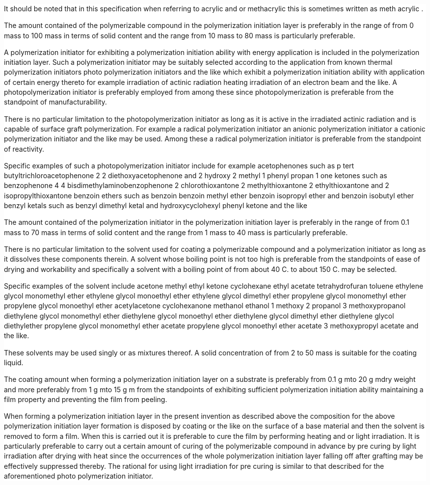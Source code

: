 It should be noted that in this specification when referring to acrylic and or methacrylic this is sometimes written as meth acrylic .

The amount contained of the polymerizable compound in the polymerization initiation layer is preferably in the range of from 0 mass to 100 mass in terms of solid content and the range from 10 mass to 80 mass is particularly preferable.

A polymerization initiator for exhibiting a polymerization initiation ability with energy application is included in the polymerization initiation layer. Such a polymerization initiator may be suitably selected according to the application from known thermal polymerization initiators photo polymerization initiators and the like which exhibit a polymerization initiation ability with application of certain energy thereto for example irradiation of actinic radiation heating irradiation of an electron beam and the like. A photopolymerization initiator is preferably employed from among these since photopolymerization is preferable from the standpoint of manufacturability.

There is no particular limitation to the photopolymerization initiator as long as it is active in the irradiated actinic radiation and is capable of surface graft polymerization. For example a radical polymerization initiator an anionic polymerization initiator a cationic polymerization initiator and the like may be used. Among these a radical polymerization initiator is preferable from the standpoint of reactivity.

Specific examples of such a photopolymerization initiator include for example acetophenones such as p tert butyltrichloroacetophenone 2 2 diethoxyacetophenone and 2 hydroxy 2 methyl 1 phenyl propan 1 one ketones such as benzophenone 4 4 bisdimethylaminobenzophenone 2 chlorothioxantone 2 methylthioxantone 2 ethylthioxantone and 2 isopropylthioxantone benzoin ethers such as benzoin benzoin methyl ether benzoin isopropyl ether and benzoin isobutyl ether benzyl ketals such as benzyl dimethyl ketal and hydroxycyclohexyl phenyl ketone and the like

The amount contained of the polymerization initiator in the polymerization initiation layer is preferably in the range of from 0.1 mass to 70 mass in terms of solid content and the range from 1 mass to 40 mass is particularly preferable.

There is no particular limitation to the solvent used for coating a polymerizable compound and a polymerization initiator as long as it dissolves these components therein. A solvent whose boiling point is not too high is preferable from the standpoints of ease of drying and workability and specifically a solvent with a boiling point of from about 40 C. to about 150 C. may be selected.

Specific examples of the solvent include acetone methyl ethyl ketone cyclohexane ethyl acetate tetrahydrofuran toluene ethylene glycol monomethyl ether ethylene glycol monoethyl ether ethylene glycol dimethyl ether propylene glycol monomethyl ether propylene glycol monoethyl ether acetylacetone cyclohexanone methanol ethanol 1 methoxy 2 propanol 3 methoxypropanol diethylene glycol monomethyl ether diethylene glycol monoethyl ether diethylene glycol dimethyl ether diethylene glycol diethylether propylene glycol monomethyl ether acetate propylene glycol monoethyl ether acetate 3 methoxypropyl acetate and the like.

These solvents may be used singly or as mixtures thereof. A solid concentration of from 2 to 50 mass is suitable for the coating liquid.

The coating amount when forming a polymerization initiation layer on a substrate is preferably from 0.1 g mto 20 g mdry weight and more preferably from 1 g mto 15 g m from the standpoints of exhibiting sufficient polymerization initiation ability maintaining a film property and preventing the film from peeling.

When forming a polymerization initiation layer in the present invention as described above the composition for the above polymerization initiation layer formation is disposed by coating or the like on the surface of a base material and then the solvent is removed to form a film. When this is carried out it is preferable to cure the film by performing heating and or light irradiation. It is particularly preferable to carry out a certain amount of curing of the polymerizable compound in advance by pre curing by light irradiation after drying with heat since the occurrences of the whole polymerization initiation layer falling off after grafting may be effectively suppressed thereby. The rational for using light irradiation for pre curing is similar to that described for the aforementioned photo polymerization initiator.
